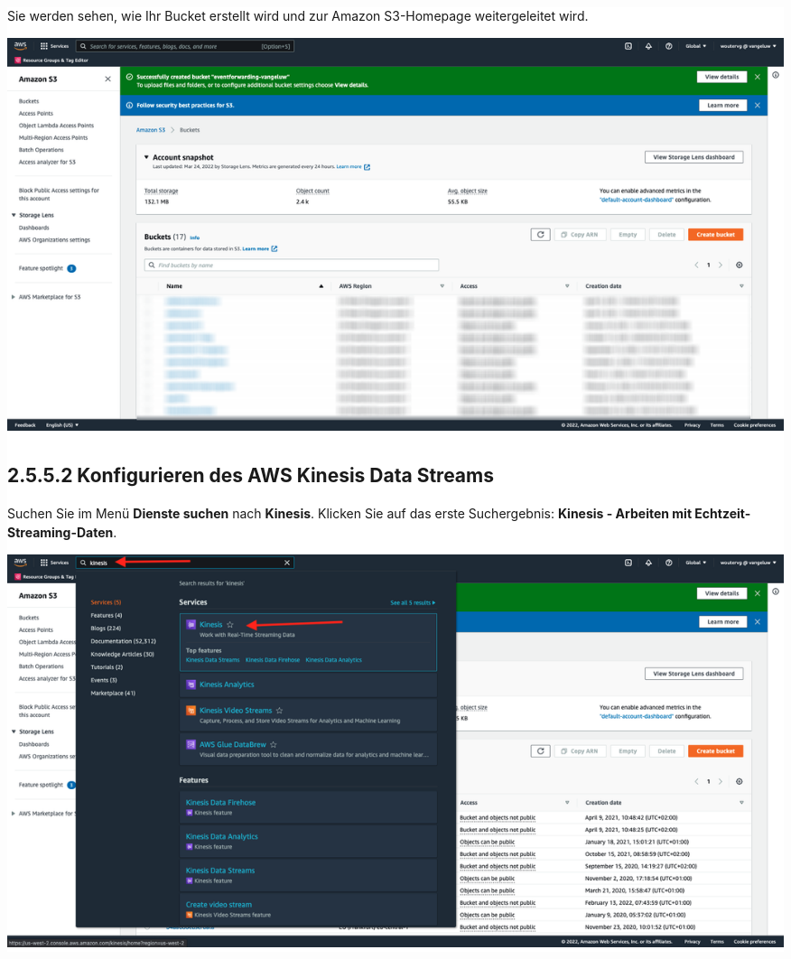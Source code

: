Sie werden sehen, wie Ihr Bucket erstellt wird und zur Amazon S3-Homepage weitergeleitet wird.

![ETL](./images/S3homeb.png)

## 2.5.5.2 Konfigurieren des AWS Kinesis Data Streams

Suchen Sie im Menü **Dienste suchen** nach **Kinesis**. Klicken Sie auf das erste Suchergebnis: **Kinesis - Arbeiten mit Echtzeit-Streaming-Daten**.

![ETL](./images/kinesis1.png)
